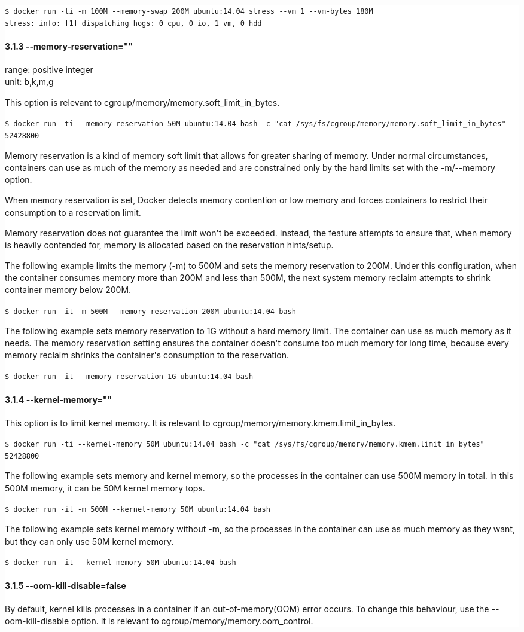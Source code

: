     $ docker run -ti -m 100M --memory-swap 200M ubuntu:14.04 stress --vm 1 --vm-bytes 180M
    stress: info: [1] dispatching hogs: 0 cpu, 0 io, 1 vm, 0 hdd

#### 3.1.3 --memory-reservation=""
range: positive integer<br>
unit: b,k,m,g<br>

This option is relevant to cgroup/memory/memory.soft_limit_in_bytes.

    $ docker run -ti --memory-reservation 50M ubuntu:14.04 bash -c "cat /sys/fs/cgroup/memory/memory.soft_limit_in_bytes"
    52428800

Memory reservation is a kind of memory soft limit that allows for greater sharing of memory. Under normal circumstances, containers can use as much of the memory as needed and are constrained only by the hard limits set with the -m/--memory option.

When memory reservation is set, Docker detects memory contention or low memory and forces containers to restrict their consumption to a reservation limit.

Memory reservation does not guarantee the limit won't be exceeded. Instead, the feature attempts to ensure that, when memory is heavily contended for, memory is allocated based on the reservation hints/setup.

The following example limits the memory (-m) to 500M and sets the memory reservation to 200M. Under this configuration, when the container consumes memory more than 200M and less than 500M, the next system memory reclaim attempts to shrink container memory below 200M.

    $ docker run -it -m 500M --memory-reservation 200M ubuntu:14.04 bash

The following example sets memory reservation to 1G without a hard memory limit. The container can use as much memory as it needs. The memory reservation setting ensures the container doesn't consume too much memory for long time, because every memory reclaim shrinks the container's consumption to the reservation.

    $ docker run -it --memory-reservation 1G ubuntu:14.04 bash

#### 3.1.4 --kernel-memory=""
This option is to limit kernel memory.  It is relevant to cgroup/memory/memory.kmem.limit_in_bytes.

    $ docker run -ti --kernel-memory 50M ubuntu:14.04 bash -c "cat /sys/fs/cgroup/memory/memory.kmem.limit_in_bytes"
    52428800

The following example sets memory and kernel memory, so the processes in the container can use 500M memory in total. In this 500M memory, it can be 50M kernel memory tops.

    $ docker run -it -m 500M --kernel-memory 50M ubuntu:14.04 bash

The following example sets kernel memory without -m, so the processes in the container can use as much memory as they want, but they can only use 50M kernel memory.

    $ docker run -it --kernel-memory 50M ubuntu:14.04 bash

#### 3.1.5 --oom-kill-disable=false
By default, kernel kills processes in a container if an out-of-memory(OOM) error occurs. To change this behaviour, use the --oom-kill-disable option. It is relevant to cgroup/memory/memory.oom_control.
